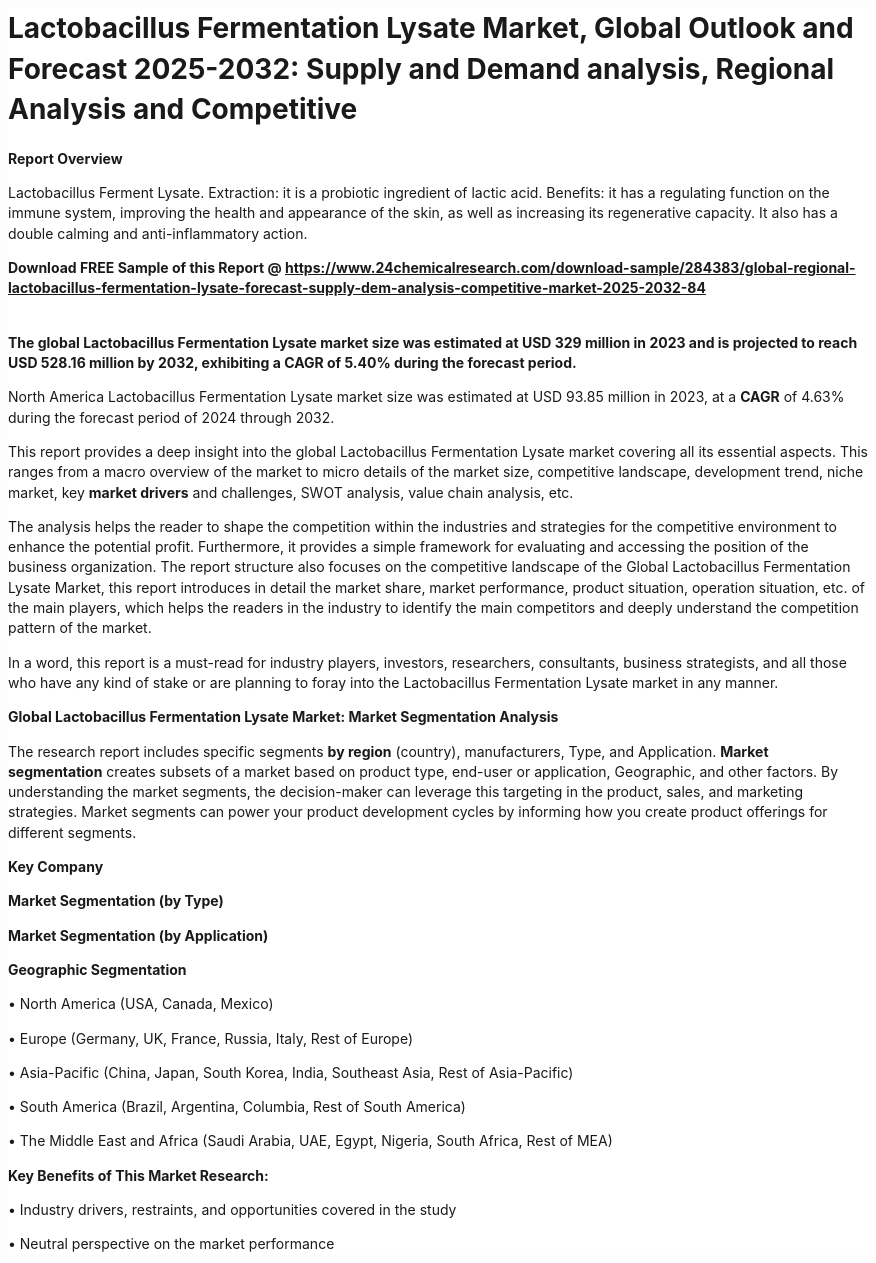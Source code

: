 <h1>Lactobacillus Fermentation Lysate Market, Global Outlook and Forecast 2025-2032: Supply and Demand analysis, Regional Analysis and Competitive</h1><p><strong>Report Overview</strong></p><p>
</p><p>Lactobacillus Ferment Lysate. Extraction: it is a probiotic ingredient of lactic acid. Benefits: it has a regulating function on the immune system, improving the health and appearance of the skin, as well as increasing its regenerative capacity. It also has a double calming and anti-inflammatory action.</p><div><b>Download FREE Sample of this Report @ 
            <a href="https://www.24chemicalresearch.com/download-sample/284383/global-regional-lactobacillus-fermentation-lysate-forecast-supply-dem-analysis-competitive-market-2025-2032-84">
            https://www.24chemicalresearch.com/download-sample/284383/global-regional-lactobacillus-fermentation-lysate-forecast-supply-dem-analysis-competitive-market-2025-2032-84</a></b></div><br><p>
</p><p><strong>The global Lactobacillus Fermentation Lysate market size was estimated at USD 329 million in 2023 and is projected to reach USD 528.16 million by 2032, exhibiting a CAGR of 5.40% during the forecast period.</strong></p><p>
</p><p>North America Lactobacillus Fermentation Lysate market size was estimated at USD 93.85 million in 2023, at a <strong>CAGR</strong> of 4.63% during the forecast period of 2024 through 2032.</p><p>
</p><p>This report provides a deep insight into the global Lactobacillus Fermentation Lysate market covering all its essential aspects. This ranges from a macro overview of the market to micro details of the market size, competitive landscape, development trend, niche market, key <strong>market drivers</strong> and challenges, SWOT analysis, value chain analysis, etc.</p><p>
</p><p></p><p>
</p><p>The analysis helps the reader to shape the competition within the industries and strategies for the competitive environment to enhance the potential profit. Furthermore, it provides a simple framework for evaluating and accessing the position of the business organization. The report structure also focuses on the competitive landscape of the Global Lactobacillus Fermentation Lysate Market, this report introduces in detail the market share, market performance, product situation, operation situation, etc. of the main players, which helps the readers in the industry to identify the main competitors and deeply understand the competition pattern of the market.</p><p>
</p><p>In a word, this report is a must-read for industry players, investors, researchers, consultants, business strategists, and all those who have any kind of stake or are planning to foray into the Lactobacillus Fermentation Lysate market in any manner.</p><p>
</p><p><strong>Global Lactobacillus Fermentation Lysate Market: Market Segmentation Analysis</strong></p><p>
</p><p>The research report includes specific segments <strong>by region</strong> (country), manufacturers, Type, and Application. <strong>Market segmentation</strong> creates subsets of a market based on product type, end-user or application, Geographic, and other factors. By understanding the market segments, the decision-maker can leverage this targeting in the product, sales, and marketing strategies. Market segments can power your product development cycles by informing how you create product offerings for different segments.</p><p>
</p><p></p><p>
<strong>Key Company</strong></p><p>
</p><p></p><p>
</p><p>
</p><p></p><p>
<strong>Market Segmentation (by Type)</strong></p><p>
</p><p></p><p>
</p><p>
</p><p></p><p>
<strong>Market Segmentation (by Application)</strong></p><p>
</p><p></p><p>
</p><p>
</p><p></p><p>
<strong>Geographic Segmentation</strong></p><p>
</p><p></p><p>
</p><p>• North America (USA, Canada, Mexico)</p><p>
</p><p>• Europe (Germany, UK, France, Russia, Italy, Rest of Europe)</p><p>
</p><p>• Asia-Pacific (China, Japan, South Korea, India, Southeast Asia, Rest of Asia-Pacific)</p><p>
</p><p>• South America (Brazil, Argentina, Columbia, Rest of South America)</p><p>
</p><p>• The Middle East and Africa (Saudi Arabia, UAE, Egypt, Nigeria, South Africa, Rest of MEA)</p><p>
</p><p><strong>Key Benefits of This Market Research:</strong></p><p>
</p><p>• Industry drivers, restraints, and opportunities covered in the study</p><p>
</p><p>• Neutral perspective on the market performance</p><p>
